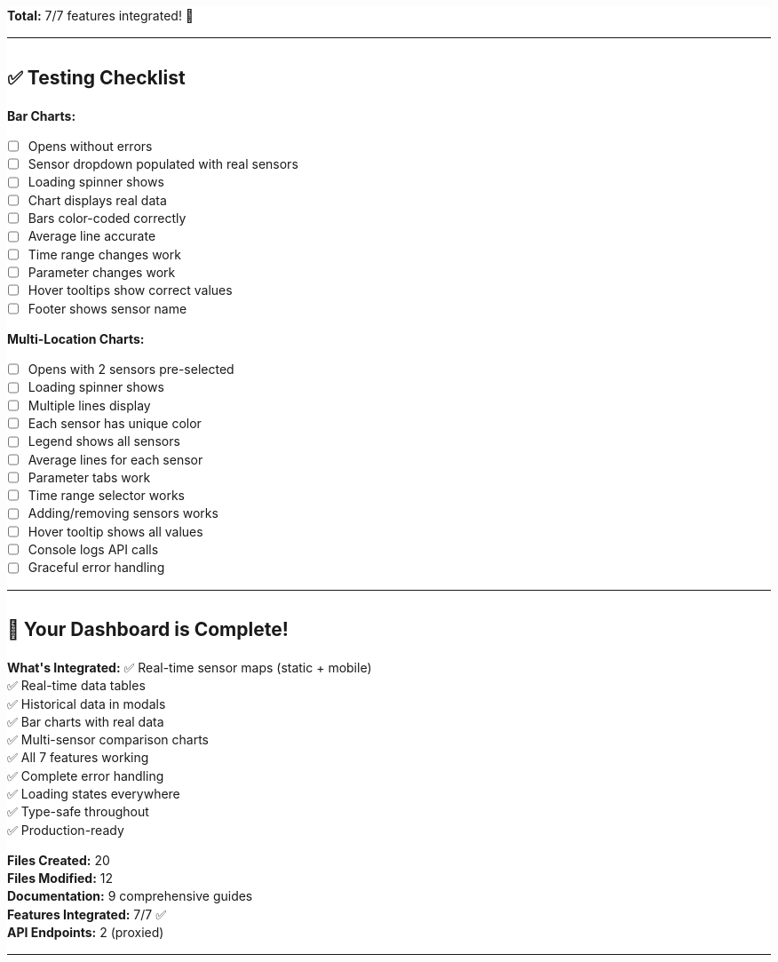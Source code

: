 **Total:** 7/7 features integrated! 🎉

---

## ✅ **Testing Checklist**

**Bar Charts:**
- [ ] Opens without errors
- [ ] Sensor dropdown populated with real sensors
- [ ] Loading spinner shows
- [ ] Chart displays real data
- [ ] Bars color-coded correctly
- [ ] Average line accurate
- [ ] Time range changes work
- [ ] Parameter changes work
- [ ] Hover tooltips show correct values
- [ ] Footer shows sensor name

**Multi-Location Charts:**
- [ ] Opens with 2 sensors pre-selected
- [ ] Loading spinner shows
- [ ] Multiple lines display
- [ ] Each sensor has unique color
- [ ] Legend shows all sensors
- [ ] Average lines for each sensor
- [ ] Parameter tabs work
- [ ] Time range selector works
- [ ] Adding/removing sensors works
- [ ] Hover tooltip shows all values
- [ ] Console logs API calls
- [ ] Graceful error handling

---

## 🚀 **Your Dashboard is Complete!**

**What's Integrated:**
✅ Real-time sensor maps (static + mobile)  
✅ Real-time data tables  
✅ Historical data in modals  
✅ Bar charts with real data  
✅ Multi-sensor comparison charts  
✅ All 7 features working  
✅ Complete error handling  
✅ Loading states everywhere  
✅ Type-safe throughout  
✅ Production-ready  

**Files Created:** 20  
**Files Modified:** 12  
**Documentation:** 9 comprehensive guides  
**Features Integrated:** 7/7 ✅  
**API Endpoints:** 2 (proxied)  

---